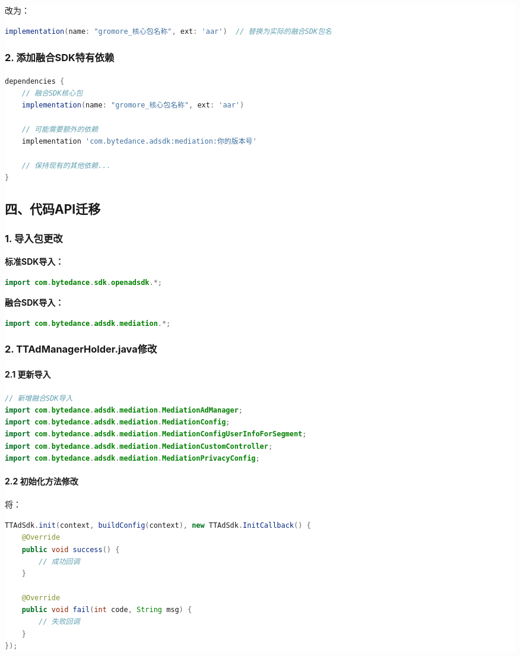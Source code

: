 改为：
```gradle
implementation(name: "gromore_核心包名称", ext: 'aar')  // 替换为实际的融合SDK包名
```

### 2. 添加融合SDK特有依赖
```gradle
dependencies {
    // 融合SDK核心包
    implementation(name: "gromore_核心包名称", ext: 'aar')
    
    // 可能需要额外的依赖
    implementation 'com.bytedance.adsdk:mediation:你的版本号'
    
    // 保持现有的其他依赖...
}
```

## 四、代码API迁移

### 1. 导入包更改
**标准SDK导入：**
```java
import com.bytedance.sdk.openadsdk.*;
```

**融合SDK导入：**
```java
import com.bytedance.adsdk.mediation.*;
```

### 2. TTAdManagerHolder.java修改

#### 2.1 更新导入
```java
// 新增融合SDK导入
import com.bytedance.adsdk.mediation.MediationAdManager;
import com.bytedance.adsdk.mediation.MediationConfig;
import com.bytedance.adsdk.mediation.MediationConfigUserInfoForSegment;
import com.bytedance.adsdk.mediation.MediationCustomController;
import com.bytedance.adsdk.mediation.MediationPrivacyConfig;
```

#### 2.2 初始化方法修改
将：
```java
TTAdSdk.init(context, buildConfig(context), new TTAdSdk.InitCallback() {
    @Override
    public void success() {
        // 成功回调
    }
    
    @Override
    public void fail(int code, String msg) {
        // 失败回调
    }
});
```

